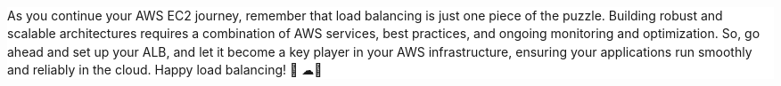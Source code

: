 As you continue your AWS EC2 journey, remember that load balancing is just one piece of the puzzle. Building robust and scalable architectures requires a combination of AWS services, best practices, and ongoing monitoring and optimization. So, go ahead and set up your ALB, and let it become a key player in your AWS infrastructure, ensuring your applications run smoothly and reliably in the cloud. Happy load balancing! 🚀 ☁🌟
